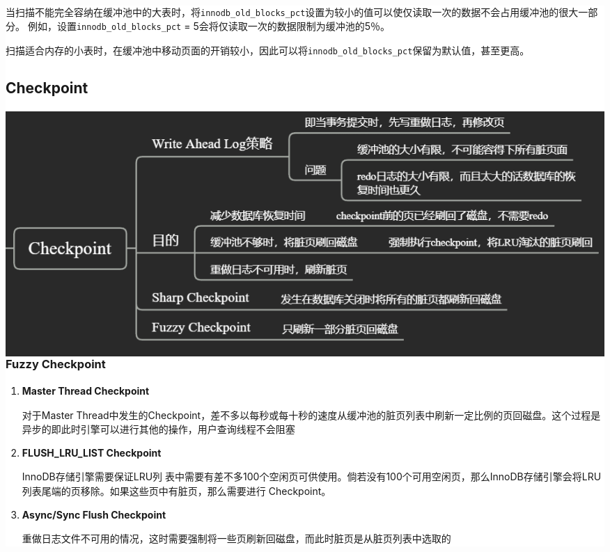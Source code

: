 当扫描不能完全容纳在缓冲池中的大表时，将`innodb_old_blocks_pct`设置为较小的值可以使仅读取一次的数据不会占用缓冲池的很大一部分。 例如，设置`innodb_old_blocks_pct` = 5会将仅读取一次的数据限制为缓冲池的5％。

扫描适合内存的小表时，在缓冲池中移动页面的开销较小，因此可以将`innodb_old_blocks_pct`保留为默认值，甚至更高。



## Checkpoint

<img src="Innodb.assets/image-20210524182348314-1621933509900.png" alt="image-20210524182348314"  align="left"/>



### Fuzzy Checkpoint

1. **Master Thread Checkpoint**

   对于Master Thread中发生的Checkpoint，差不多以每秒或每十秒的速度从缓冲池的脏页列表中刷新一定比例的页回磁盘。这个过程是异步的即此时引擎可以进行其他的操作，用户查询线程不会阻塞

2. **FLUSH_LRU_LIST Checkpoint** 

   InnoDB存储引擎需要保证LRU列 表中需要有差不多100个空闲页可供使用。倘若没有100个可用空闲页，那么InnoDB存储引擎会将LRU列表尾端的页移除。如果这些页中有脏页，那么需要进行 Checkpoint。

3. **Async/Sync Flush Checkpoint**

   重做日志文件不可用的情况，这时需要强制将一些页刷新回磁盘，而此时脏页是从脏页列表中选取的
